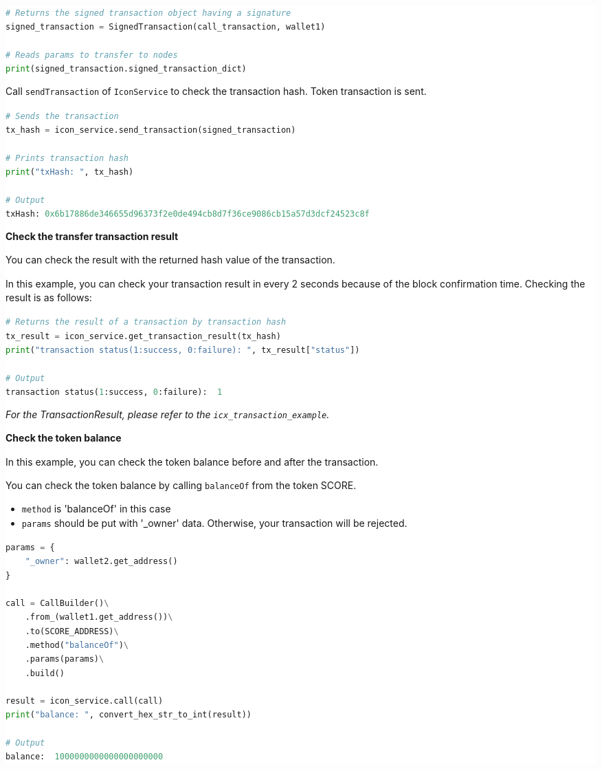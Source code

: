 ```python
# Returns the signed transaction object having a signature
signed_transaction = SignedTransaction(call_transaction, wallet1)

# Reads params to transfer to nodes
print(signed_transaction.signed_transaction_dict)
```

Call `sendTransaction` of `IconService` to check the transaction hash. Token transaction is sent.

```python
# Sends the transaction
tx_hash = icon_service.send_transaction(signed_transaction)

# Prints transaction hash
print("txHash: ", tx_hash)

# Output
txHash: 0x6b17886de346655d96373f2e0de494cb8d7f36ce9086cb15a57d3dcf24523c8f
```

**Check the transfer transaction result**

You can check the result with the returned hash value of the transaction.

In this example, you can check your transaction result in every 2 seconds because of the block confirmation time. Checking the result is as follows:

```python
# Returns the result of a transaction by transaction hash
tx_result = icon_service.get_transaction_result(tx_hash)
print("transaction status(1:success, 0:failure): ", tx_result["status"])

# Output
transaction status(1:success, 0:failure):  1
```

_For the TransactionResult, please refer to the `icx_transaction_example`._

**Check the token balance**

In this example, you can check the token balance before and after the transaction.

You can check the token balance by calling `balanceOf` from the token SCORE.

* `method` is 'balanceOf' in this case 
* `params` should be put with '\_owner' data. Otherwise, your transaction will be rejected.

```python
params = {
    "_owner": wallet2.get_address()
}

call = CallBuilder()\
    .from_(wallet1.get_address())\
    .to(SCORE_ADDRESS)\
    .method("balanceOf")\
    .params(params)\
    .build()

result = icon_service.call(call)
print("balance: ", convert_hex_str_to_int(result))

# Output
balance:  1000000000000000000000
```
